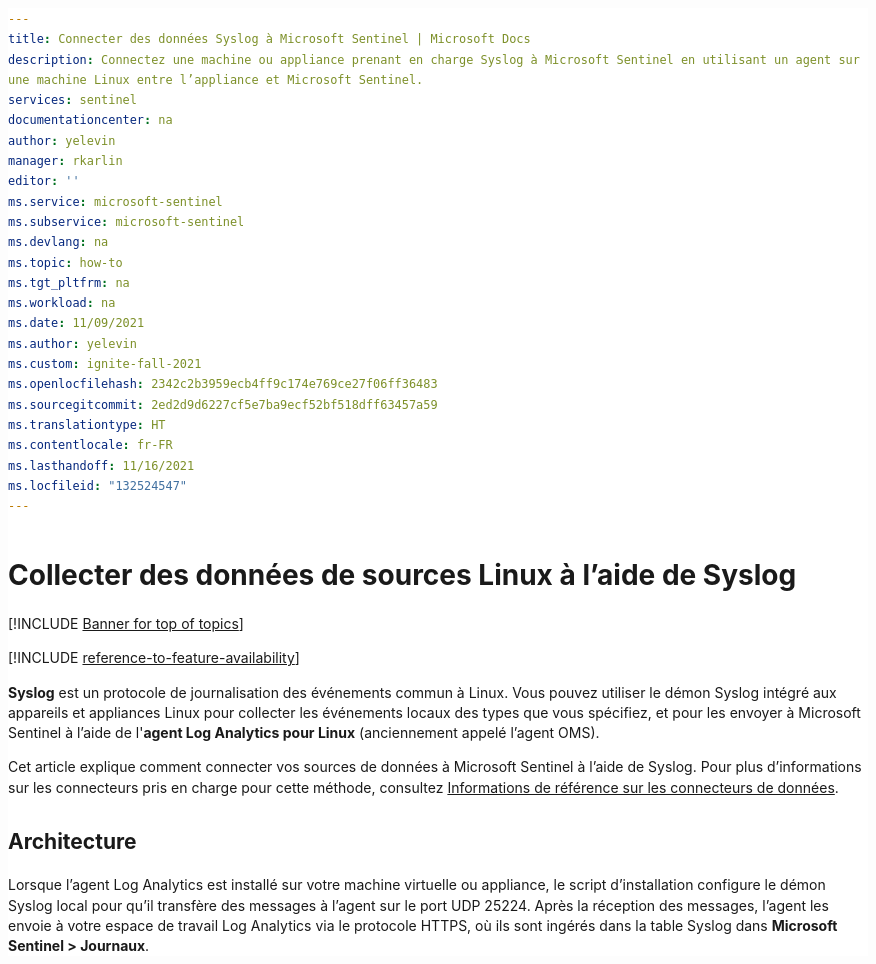 ```yaml
---
title: Connecter des données Syslog à Microsoft Sentinel | Microsoft Docs
description: Connectez une machine ou appliance prenant en charge Syslog à Microsoft Sentinel en utilisant un agent sur une machine Linux entre l’appliance et Microsoft Sentinel.
services: sentinel
documentationcenter: na
author: yelevin
manager: rkarlin
editor: ''
ms.service: microsoft-sentinel
ms.subservice: microsoft-sentinel
ms.devlang: na
ms.topic: how-to
ms.tgt_pltfrm: na
ms.workload: na
ms.date: 11/09/2021
ms.author: yelevin
ms.custom: ignite-fall-2021
ms.openlocfilehash: 2342c2b3959ecb4ff9c174e769ce27f06ff36483
ms.sourcegitcommit: 2ed2d9d6227cf5e7ba9ecf52bf518dff63457a59
ms.translationtype: HT
ms.contentlocale: fr-FR
ms.lasthandoff: 11/16/2021
ms.locfileid: "132524547"
---
```

# <a name="collect-data-from-linux-based-sources-using-syslog"></a>Collecter des données de sources Linux à l’aide de Syslog

[!INCLUDE [Banner for top of topics](./includes/banner.md)]

[!INCLUDE [reference-to-feature-availability](includes/reference-to-feature-availability.md)]

**Syslog** est un protocole de journalisation des événements commun à Linux. Vous pouvez utiliser le démon Syslog intégré aux appareils et appliances Linux pour collecter les événements locaux des types que vous spécifiez, et pour les envoyer à Microsoft Sentinel à l’aide de l'**agent Log Analytics pour Linux** (anciennement appelé l’agent OMS).

Cet article explique comment connecter vos sources de données à Microsoft Sentinel à l’aide de Syslog. Pour plus d’informations sur les connecteurs pris en charge pour cette méthode, consultez [Informations de référence sur les connecteurs de données](data-connectors-reference.md).

## <a name="architecture"></a>Architecture

Lorsque l’agent Log Analytics est installé sur votre machine virtuelle ou appliance, le script d’installation configure le démon Syslog local pour qu’il transfère des messages à l’agent sur le port UDP 25224. Après la réception des messages, l’agent les envoie à votre espace de travail Log Analytics via le protocole HTTPS, où ils sont ingérés dans la table Syslog dans **Microsoft Sentinel > Journaux**.

